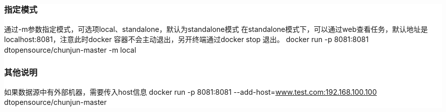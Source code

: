 ### 指定模式
通过-m参数指定模式，可选项local、standalone，默认为standalone模式
在standalone模式下，可以通过web查看任务，默认地址是localhost:8081，注意此时docker 容器不会主动退出，另开终端通过docker stop 退出。
docker run -p 8081:8081 dtopensource/chunjun-master -m local
### 其他说明
如果数据源中有外部机器，需要传入host信息
docker run -p 8081:8081 --add-host=www.test.com:192.168.100.100 dtopensource/chunjun-master


